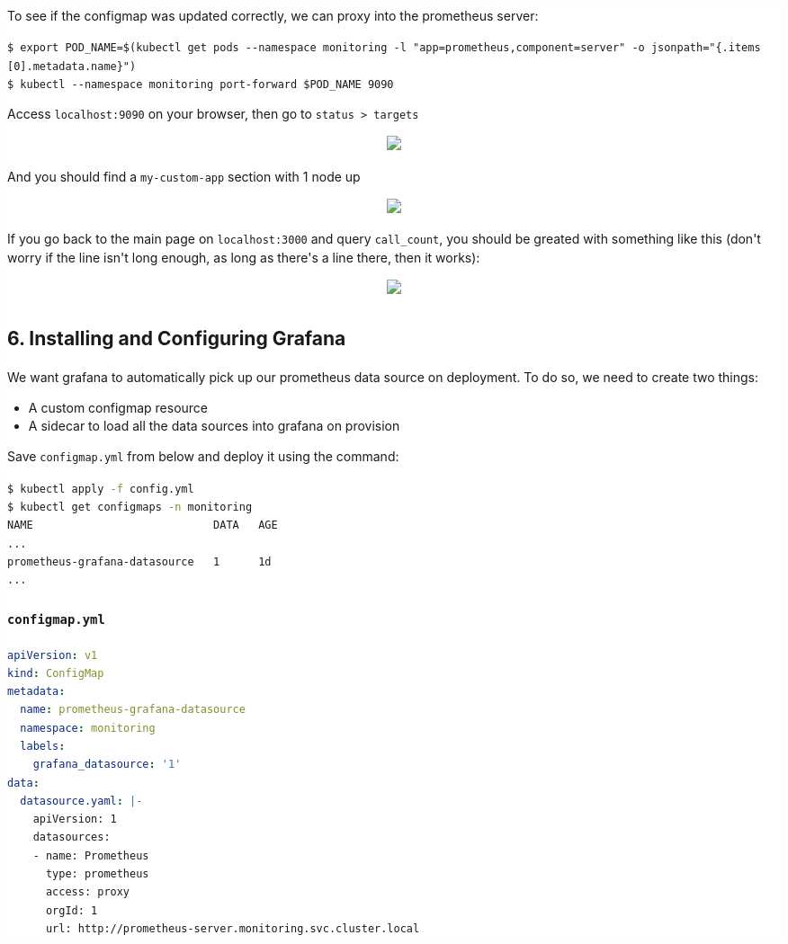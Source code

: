 To see if the configmap was updated correctly, we can proxy into the prometheus server:
```
$ export POD_NAME=$(kubectl get pods --namespace monitoring -l "app=prometheus,component=server" -o jsonpath="{.items[0].metadata.name}")
$ kubectl --namespace monitoring port-forward $POD_NAME 9090
```

Access `localhost:9090` on your browser, then go to `status > targets`

<div style="text-align: center;">
<img src="https://i.imgur.com/M7ovUEM.png"/>
</div>

And you should find a `my-custom-app` section with 1 node up

<div style="text-align: center;">
<img src="https://i.imgur.com/N0GXn6T.png"/>
</div>

If you go back to the main page on `localhost:3000` and query `call_count`, you should be greated with something like this (don't worry if the line isn't long enough, as long as there's a line there, then it works):

<div style="text-align: center;">
<img src="https://i.imgur.com/wcSlL13.png"/>
</div>

## 6. Installing and Configuring Grafana

We want grafana to automatically pick up our prometheus data source on deployment. To do so, we need to create two things:

- A custom configmap resource
- A sidecar to load all the data sources into grafana on provision

Save `configmap.yml` from below and deploy it using the command:
```bash
$ kubectl apply -f config.yml
$ kubectl get configmaps -n monitoring
NAME                            DATA   AGE
...
prometheus-grafana-datasource   1      1d
...
```

### `configmap.yml`
```yaml
apiVersion: v1
kind: ConfigMap
metadata:
  name: prometheus-grafana-datasource
  namespace: monitoring
  labels:
    grafana_datasource: '1'
data:
  datasource.yaml: |-
    apiVersion: 1
    datasources:
    - name: Prometheus
      type: prometheus
      access: proxy
      orgId: 1
      url: http://prometheus-server.monitoring.svc.cluster.local
```
